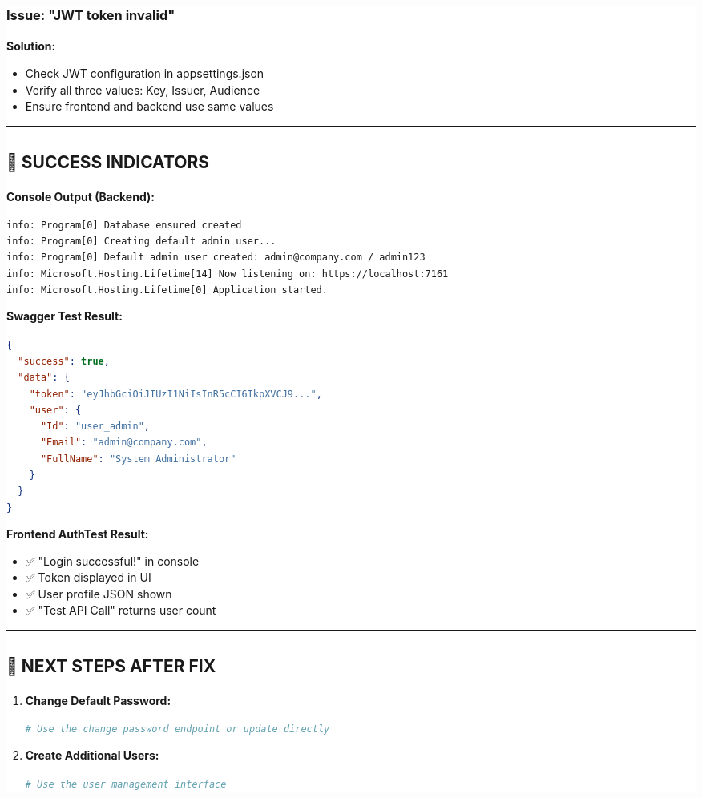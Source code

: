 ### **Issue: "JWT token invalid"**
**Solution:**
- Check JWT configuration in appsettings.json
- Verify all three values: Key, Issuer, Audience
- Ensure frontend and backend use same values

---

## 🎯 **SUCCESS INDICATORS**

**Console Output (Backend):**
```
info: Program[0] Database ensured created
info: Program[0] Creating default admin user...
info: Program[0] Default admin user created: admin@company.com / admin123
info: Microsoft.Hosting.Lifetime[14] Now listening on: https://localhost:7161
info: Microsoft.Hosting.Lifetime[0] Application started.
```

**Swagger Test Result:**
```json
{
  "success": true,
  "data": {
    "token": "eyJhbGciOiJIUzI1NiIsInR5cCI6IkpXVCJ9...",
    "user": {
      "Id": "user_admin",
      "Email": "admin@company.com",
      "FullName": "System Administrator"
    }
  }
}
```

**Frontend AuthTest Result:**
- ✅ "Login successful!" in console
- ✅ Token displayed in UI
- ✅ User profile JSON shown
- ✅ "Test API Call" returns user count

---

## 🚀 **NEXT STEPS AFTER FIX**

1. **Change Default Password:**
   ```bash
   # Use the change password endpoint or update directly
   ```

2. **Create Additional Users:**
   ```bash
   # Use the user management interface
   ```
